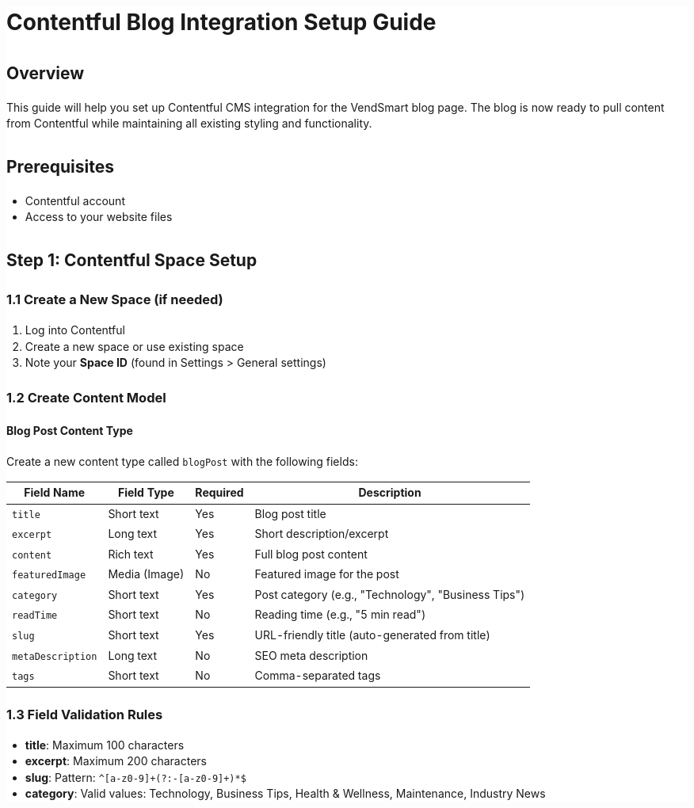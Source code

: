 # Contentful Blog Integration Setup Guide

## Overview
This guide will help you set up Contentful CMS integration for the VendSmart blog page. The blog is now ready to pull content from Contentful while maintaining all existing styling and functionality.

## Prerequisites
- Contentful account
- Access to your website files

## Step 1: Contentful Space Setup

### 1.1 Create a New Space (if needed)
1. Log into Contentful
2. Create a new space or use existing space
3. Note your **Space ID** (found in Settings > General settings)

### 1.2 Create Content Model

#### Blog Post Content Type
Create a new content type called `blogPost` with the following fields:

| Field Name | Field Type | Required | Description |
|------------|------------|----------|-------------|
| `title` | Short text | Yes | Blog post title |
| `excerpt` | Long text | Yes | Short description/excerpt |
| `content` | Rich text | Yes | Full blog post content |
| `featuredImage` | Media (Image) | No | Featured image for the post |
| `category` | Short text | Yes | Post category (e.g., "Technology", "Business Tips") |
| `readTime` | Short text | No | Reading time (e.g., "5 min read") |
| `slug` | Short text | Yes | URL-friendly title (auto-generated from title) |
| `metaDescription` | Long text | No | SEO meta description |
| `tags` | Short text | No | Comma-separated tags |

### 1.3 Field Validation Rules
- **title**: Maximum 100 characters
- **excerpt**: Maximum 200 characters
- **slug**: Pattern: `^[a-z0-9]+(?:-[a-z0-9]+)*$`
- **category**: Valid values: Technology, Business Tips, Health & Wellness, Maintenance, Industry News
